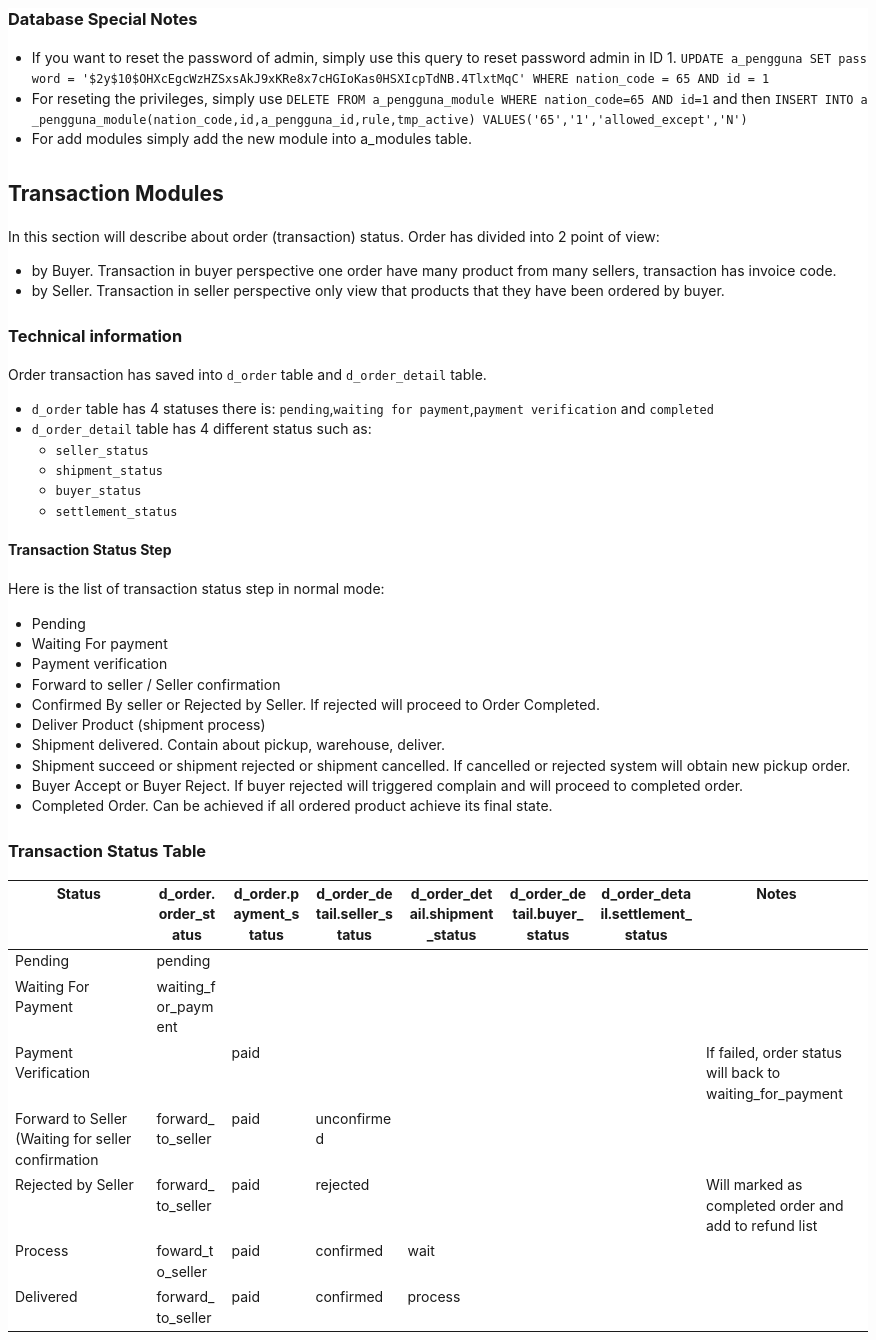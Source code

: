 ### Database Special Notes

- If you want to reset the password of admin, simply use this query to reset password admin in ID 1. `UPDATE a_pengguna SET password = '$2y$10$OHXcEgcWzHZSxsAkJ9xKRe8x7cHGIoKas0HSXIcpTdNB.4TlxtMqC' WHERE nation_code = 65 AND id = 1`
- For reseting the privileges, simply use `DELETE FROM a_pengguna_module WHERE nation_code=65 AND id=1` and then `INSERT INTO a_pengguna_module(nation_code,id,a_pengguna_id,rule,tmp_active) VALUES('65','1','allowed_except','N')`
- For add modules simply add the new module into a_modules table.

## Transaction Modules

In this section will describe about order (transaction) status. Order has divided into 2 point of view:

- by Buyer. Transaction in buyer perspective one order have many product from many sellers, transaction has invoice code.
- by Seller. Transaction in seller perspective only view that products that they have been ordered by buyer.

### Technical information

Order transaction has saved into `d_order` table and `d_order_detail` table.

- `d_order` table has 4 statuses there is: `pending`,`waiting for payment`,`payment verification` and `completed`
- `d_order_detail` table has 4 different status such as:
  - `seller_status`
  - `shipment_status`
  - `buyer_status`
  - `settlement_status`

#### Transaction Status Step

Here is the list of transaction status step in normal mode:

- Pending
- Waiting For payment
- Payment verification
- Forward to seller / Seller confirmation
- Confirmed By seller or Rejected by Seller. If rejected will proceed to Order Completed.
- Deliver Product (shipment process)
- Shipment delivered. Contain about pickup, warehouse, deliver.
- Shipment succeed or shipment rejected or shipment cancelled. If cancelled or rejected system will obtain new pickup order.
- Buyer Accept or Buyer Reject. If buyer rejected will triggered complain and will proceed to completed order.
- Completed Order. Can be achieved if all ordered product achieve its final state.

### Transaction Status Table

| Status                                             | d_order.order_status | d_order.payment_status | d_order_detail.seller_status | d_order_detail.shipment_status | d_order_detail.buyer_status | d_order_detail.settlement_status | Notes                                                                               |     |
| -------------------------------------------------- | -------------------- | ---------------------- | ---------------------------- | ------------------------------ | --------------------------- | -------------------------------- | ----------------------------------------------------------------------------------- | --- |
| Pending                                            | pending              |                        |                              |                                |                             |                                  |                                                                                     |     |
| Waiting For Payment                                | waiting_for_payment  |                        |                              |                                |                             |                                  |                                                                                     |     |
| Payment Verification                               |                      | paid                   |                              |                                |                             |                                  | If failed, order status will back to waiting_for_payment                            |     |
| Forward to Seller (Waiting for seller confirmation | forward_to_seller    | paid                   | unconfirmed                  |                                |                             |                                  |                                                                                     |     |
| Rejected by Seller                                 | forward_to_seller    | paid                   | rejected                     |                                |                             |                                  | Will marked as completed order and add to refund list                               |     |
| Process                                            | foward_to_seller     | paid                   | confirmed                    | wait                           |                             |                                  |                                                                                     |     |
| Delivered                                          | forward_to_seller    | paid                   | confirmed                    | process                        |                             |                                  |                                                                                     |     |
